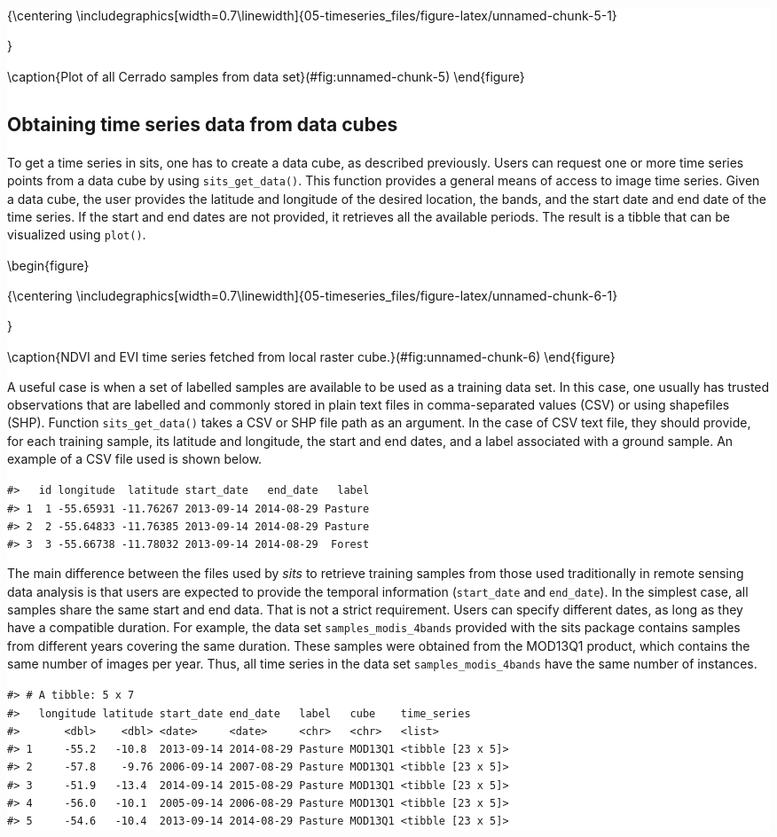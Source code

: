 {\centering \includegraphics[width=0.7\linewidth]{05-timeseries_files/figure-latex/unnamed-chunk-5-1} 

}

\caption{Plot of all Cerrado samples from data set}(\#fig:unnamed-chunk-5)
\end{figure}

## Obtaining time series data from data cubes

To get a time series in sits, one has to create a data cube, as described previously.  Users can request one or more time series points from a data cube by using `sits_get_data()`. This function provides a general means of access to image time series. Given a data cube, the user provides the latitude and longitude of the desired location, the bands, and the start date and end date of the time series. If the start and end dates are not provided, it retrieves all the available periods. The result is a tibble that can be visualized using `plot()`.

\begin{figure}

{\centering \includegraphics[width=0.7\linewidth]{05-timeseries_files/figure-latex/unnamed-chunk-6-1} 

}

\caption{NDVI and EVI time series fetched from local raster cube.}(\#fig:unnamed-chunk-6)
\end{figure}

A useful case is when a set of labelled samples are available to be used as a training data set. In this case, one usually has trusted observations that are labelled and commonly stored in plain text files in comma-separated values (CSV) or using shapefiles (SHP). Function `sits_get_data()` takes a CSV or SHP file path as an argument. In the case of CSV text file, they should provide, for each training sample, its latitude and longitude, the start and end dates, and a label associated with a ground sample. An example of a CSV file used is shown below. 


```
#>   id longitude  latitude start_date   end_date   label
#> 1  1 -55.65931 -11.76267 2013-09-14 2014-08-29 Pasture
#> 2  2 -55.64833 -11.76385 2013-09-14 2014-08-29 Pasture
#> 3  3 -55.66738 -11.78032 2013-09-14 2014-08-29  Forest
```

The main difference between the files used by *sits* to retrieve training samples from those used traditionally in remote sensing data analysis is that users are expected to provide the temporal information (`start_date` and `end_date`). In the simplest case, all samples share the same start and end data. That is not a strict requirement. Users can specify different dates, as long as they have a compatible duration. For example, the data set `samples_modis_4bands` provided with the sits package contains samples from different years covering the same duration. These samples were obtained from the MOD13Q1 product, which contains the same number of images per year. Thus, all time series in the data set `samples_modis_4bands` have the same number of instances. 


```
#> # A tibble: 5 x 7
#>   longitude latitude start_date end_date   label   cube    time_series      
#>       <dbl>    <dbl> <date>     <date>     <chr>   <chr>   <list>           
#> 1     -55.2   -10.8  2013-09-14 2014-08-29 Pasture MOD13Q1 <tibble [23 x 5]>
#> 2     -57.8    -9.76 2006-09-14 2007-08-29 Pasture MOD13Q1 <tibble [23 x 5]>
#> 3     -51.9   -13.4  2014-09-14 2015-08-29 Pasture MOD13Q1 <tibble [23 x 5]>
#> 4     -56.0   -10.1  2005-09-14 2006-08-29 Pasture MOD13Q1 <tibble [23 x 5]>
#> 5     -54.6   -10.4  2013-09-14 2014-08-29 Pasture MOD13Q1 <tibble [23 x 5]>
```
